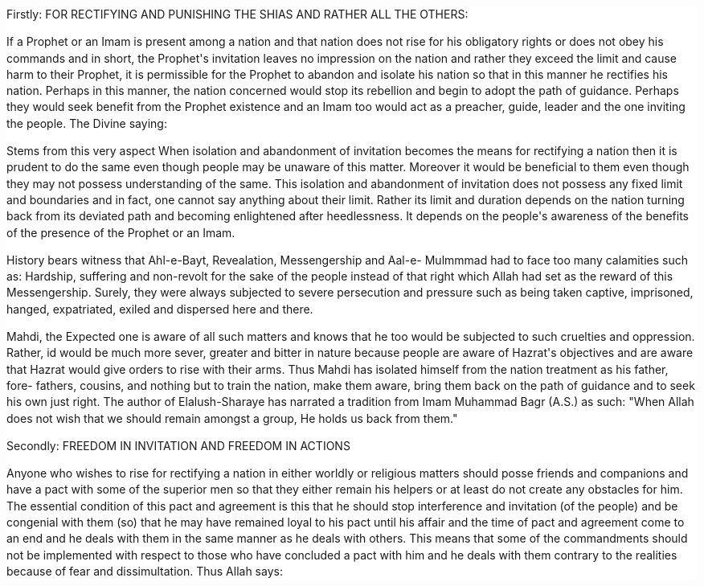 Firstly: FOR RECTIFYING AND PUNISHING THE SHIAS AND RATHER ALL THE
OTHERS:

If a Prophet or an Imam is present among a nation and that nation does
not rise for his obligatory rights or does not obey his commands and in
short, the Prophet's invitation leaves no impression on the nation and
rather they exceed the limit and cause harm to their Prophet, it is
permissible for the Prophet to abandon and isolate his nation so that in
this manner he rectifies his nation. Perhaps in this manner, the nation
concerned would stop its rebellion and begin to adopt the path of
guidance. Perhaps they would seek benefit from the Prophet existence and
an Imam too would act as a preacher, guide, leader and the one inviting
the people. The Divine saying:

Stems from this very aspect When isolation and abandonment of
invitation becomes the means for rectifying a nation then it is prudent
to do the same even though people may be unaware of this matter.
Moreover it would be beneficial to them even though they may not possess
understanding of the same. This isolation and abandonment of invitation
does not possess any fixed limit and boundaries and in fact, one cannot
say anything about their limit. Rather its limit and duration depends on
the nation turning back from its deviated path and becoming enlightened
after heedlessness. It depends on the people's awareness of the benefits
of the presence of the Prophet or an Imam.

History bears witness that Ahl-e-Bayt, Revealation, Messengership and
Aal-e- Mulmmmad had to face too many calamities such as: Hardship,
suffering and non-revolt for the sake of the people instead of that
right which Allah had set as the reward of this Messengership. Surely,
they were always subjected to severe persecution and pressure such as
being taken captive, imprisoned, hanged, expatriated, exiled and
dispersed here and there.

Mahdi, the Expected one is aware of all such matters and knows that he
too would be subjected to such cruelties and oppression. Rather, id
would be much more sever, greater and bitter in nature because people
are aware of Hazrat's objectives and are aware that Hazrat would give
orders to rise with their arms. Thus Mahdi has isolated himself from the
nation treatment as his father, fore- fathers, cousins, and nothing but
to train the nation, make them aware, bring them back on the path of
guidance and to seek his own just right. The author of Elalush-Sharaye
has narrated a tradition from Imam Muhammad Bagr (A.S.) as such: "When
Allah does not wish that we should remain amongst a group, He holds us
back from them."

Secondly: FREEDOM IN INVITATION AND FREEDOM IN ACTIONS

Anyone who wishes to rise for rectifying a nation in either worldly or
religious matters should posse friends and companions and have a pact
with some of the superior men so that they either remain his helpers or
at least do not create any obstacles for him. The essential condition of
this pact and agreement is this that he should stop interference and
invitation (of the people) and be congenial with them (so) that he may
have remained loyal to his pact until his affair and the time of pact
and agreement come to an end and he deals with them in the same manner
as he deals with others. This means that some of the commandments should
not be implemented with respect to those who have concluded a pact with
him and he deals with them contrary to the realities because of fear and
dissimultation. Thus Allah says:
